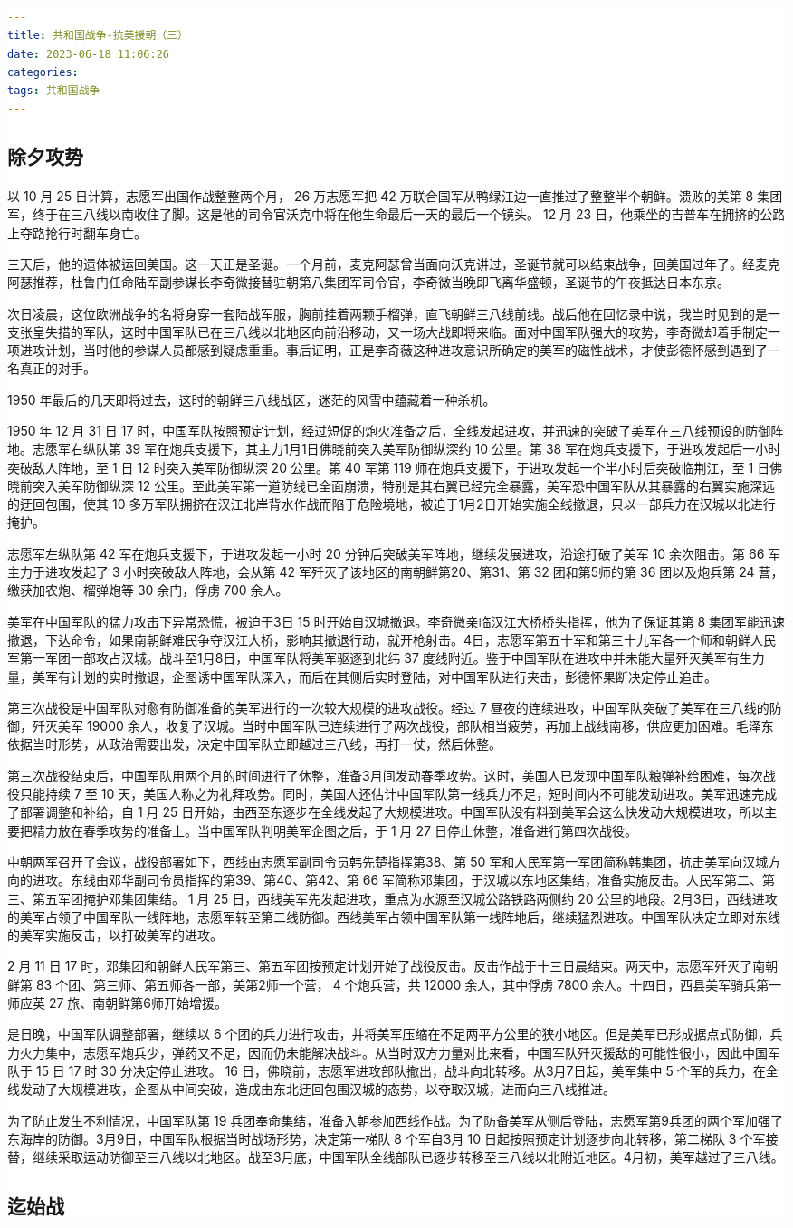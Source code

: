 ```yaml
---
title: 共和国战争-抗美援朝（三）
date: 2023-06-18 11:06:26
categories:
tags: 共和国战争
---
```

## 除夕攻势

以 10 月 25 日计算，志愿军出国作战整整两个月， 26 万志愿军把 42 万联合国军从鸭绿江边一直推过了整整半个朝鲜。溃败的美第 8 集团军，终于在三八线以南收住了脚。这是他的司令官沃克中将在他生命最后一天的最后一个镜头。 12 月 23 日，他乘坐的吉普车在拥挤的公路上夺路抢行时翻车身亡。

三天后，他的遗体被运回美国。这一天正是圣诞。一个月前，麦克阿瑟曾当面向沃克讲过，圣诞节就可以结束战争，回美国过年了。经麦克阿瑟推荐，杜鲁门任命陆军副参谋长李奇微接替驻朝第八集团军司令官，李奇微当晚即飞离华盛顿，圣诞节的午夜抵达日本东京。

次日凌晨，这位欧洲战争的名将身穿一套陆战军服，胸前挂着两颗手榴弹，直飞朝鲜三八线前线。战后他在回忆录中说，我当时见到的是一支张皇失措的军队，这时中国军队已在三八线以北地区向前沿移动，又一场大战即将来临。面对中国军队强大的攻势，李奇微却着手制定一项进攻计划，当时他的参谋人员都感到疑虑重重。事后证明，正是李奇薇这种进攻意识所确定的美军的磁性战术，才使彭德怀感到遇到了一名真正的对手。

1950 年最后的几天即将过去，这时的朝鲜三八线战区，迷茫的风雪中蕴藏着一种杀机。

1950 年 12 月 31 日 17 时，中国军队按照预定计划，经过短促的炮火准备之后，全线发起进攻，并迅速的突破了美军在三八线预设的防御阵地。志愿军右纵队第 39 军在炮兵支援下，其主力1月1日佛晓前突入美军防御纵深约 10 公里。第 38 军在炮兵支援下，于进攻发起后一小时突破敌人阵地，至 1 日 12 时突入美军防御纵深 20 公里。第 40 军第 119 师在炮兵支援下，于进攻发起一个半小时后突破临荆江，至 1 日佛晓前突入美军防御纵深 12 公里。至此美军第一道防线已全面崩溃，特别是其右翼已经完全暴露，美军恐中国军队从其暴露的右翼实施深远的迂回包围，使其 10 多万军队拥挤在汉江北岸背水作战而陷于危险境地，被迫于1月2日开始实施全线撤退，只以一部兵力在汉城以北进行掩护。

志愿军左纵队第 42 军在炮兵支援下，于进攻发起一小时 20 分钟后突破美军阵地，继续发展进攻，沿途打破了美军 10 余次阻击。第 66 军主力于进攻发起了 3 小时突破敌人阵地，会从第 42 军歼灭了该地区的南朝鲜第20、第31、第 32 团和第5师的第 36 团以及炮兵第 24 营，缴获加农炮、榴弹炮等 30 余门，俘虏 700 余人。

美军在中国军队的猛力攻击下异常恐慌，被迫于3日 15 时开始自汉城撤退。李奇微亲临汉江大桥桥头指挥，他为了保证其第 8 集团军能迅速撤退，下达命令，如果南朝鲜难民争夺汉江大桥，影响其撤退行动，就开枪射击。4日，志愿军第五十军和第三十九军各一个师和朝鲜人民军第一军团一部攻占汉城。战斗至1月8日，中国军队将美军驱逐到北纬 37 度线附近。鉴于中国军队在进攻中并未能大量歼灭美军有生力量，美军有计划的实时撤退，企图诱中国军队深入，而后在其侧后实时登陆，对中国军队进行夹击，彭德怀果断决定停止追击。

第三次战役是中国军队对愈有防御准备的美军进行的一次较大规模的进攻战役。经过 7 昼夜的连续进攻，中国军队突破了美军在三八线的防御，歼灭美军 19000 余人，收复了汉城。当时中国军队已连续进行了两次战役，部队相当疲劳，再加上战线南移，供应更加困难。毛泽东依据当时形势，从政治需要出发，决定中国军队立即越过三八线，再打一仗，然后休整。

第三次战役结束后，中国军队用两个月的时间进行了休整，准备3月间发动春季攻势。这时，美国人已发现中国军队粮弹补给困难，每次战役只能持续 7 至 10 天，美国人称之为礼拜攻势。同时，美国人还估计中国军队第一线兵力不足，短时间内不可能发动进攻。美军迅速完成了部署调整和补给，自 1 月 25 日开始，由西至东逐步在全线发起了大规模进攻。中国军队没有料到美军会这么快发动大规模进攻，所以主要把精力放在春季攻势的准备上。当中国军队判明美军企图之后，于 1 月 27 日停止休整，准备进行第四次战役。

中朝两军召开了会议，战役部署如下，西线由志愿军副司令员韩先楚指挥第38、第 50 军和人民军第一军团简称韩集团，抗击美军向汉城方向的进攻。东线由邓华副司令员指挥的第39、第40、第42、第 66 军简称邓集团，于汉城以东地区集结，准备实施反击。人民军第二、第三、第五军团掩护邓集团集结。 1 月 25 日，西线美军先发起进攻，重点为水源至汉城公路铁路两侧约 20 公里的地段。2月3日，西线进攻的美军占领了中国军队一线阵地，志愿军转至第二线防御。西线美军占领中国军队第一线阵地后，继续猛烈进攻。中国军队决定立即对东线的美军实施反击，以打破美军的进攻。

2 月 11 日 17 时，邓集团和朝鲜人民军第三、第五军团按预定计划开始了战役反击。反击作战于十三日晨结束。两天中，志愿军歼灭了南朝鲜第 83 个团、第三师、第五师各一部，美第2师一个营， 4 个炮兵营，共 12000 余人，其中俘虏 7800 余人。十四日，西县美军骑兵第一师应英 27 旅、南朝鲜第6师开始增援。

是日晚，中国军队调整部署，继续以 6 个团的兵力进行攻击，并将美军压缩在不足两平方公里的狭小地区。但是美军已形成据点式防御，兵力火力集中，志愿军炮兵少，弹药又不足，因而仍未能解决战斗。从当时双方力量对比来看，中国军队歼灭援敌的可能性很小，因此中国军队于 15 日 17 时 30 分决定停止进攻。 16 日，佛晓前，志愿军进攻部队撤出，战斗向北转移。从3月7日起，美军集中 5 个军的兵力，在全线发动了大规模进攻，企图从中间突破，造成由东北迂回包围汉城的态势，以夺取汉城，进而向三八线推进。

为了防止发生不利情况，中国军队第 19 兵团奉命集结，准备入朝参加西线作战。为了防备美军从侧后登陆，志愿军第9兵团的两个军加强了东海岸的防御。3月9日，中国军队根据当时战场形势，决定第一梯队 8 个军自3月 10 日起按照预定计划逐步向北转移，第二梯队 3 个军接替，继续采取运动防御至三八线以北地区。战至3月底，中国军队全线部队已逐步转移至三八线以北附近地区。4月初，美军越过了三八线。

## 迄始战
